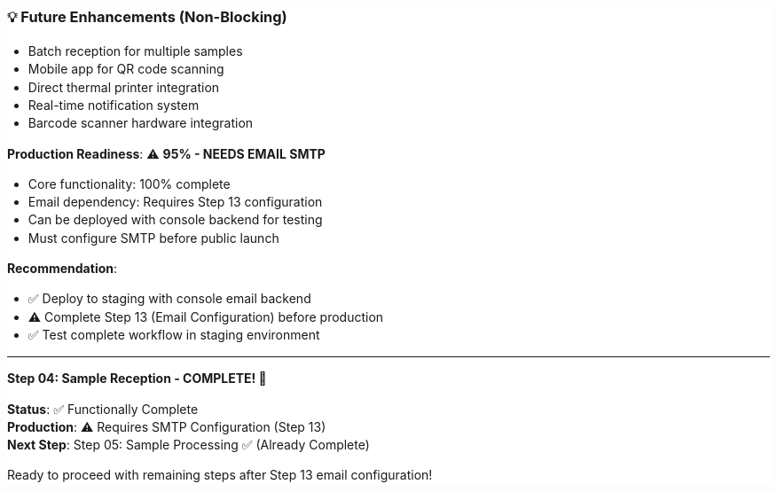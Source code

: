 ### 💡 Future Enhancements (Non-Blocking)
- Batch reception for multiple samples
- Mobile app for QR code scanning
- Direct thermal printer integration
- Real-time notification system
- Barcode scanner hardware integration

**Production Readiness**: ⚠️ **95% - NEEDS EMAIL SMTP**
- Core functionality: 100% complete
- Email dependency: Requires Step 13 configuration
- Can be deployed with console backend for testing
- Must configure SMTP before public launch

**Recommendation**: 
- ✅ Deploy to staging with console email backend
- ⚠️ Complete Step 13 (Email Configuration) before production
- ✅ Test complete workflow in staging environment

---

**Step 04: Sample Reception - COMPLETE! 🎉**

**Status**: ✅ Functionally Complete  
**Production**: ⚠️ Requires SMTP Configuration (Step 13)  
**Next Step**: Step 05: Sample Processing ✅ (Already Complete)

Ready to proceed with remaining steps after Step 13 email configuration!

